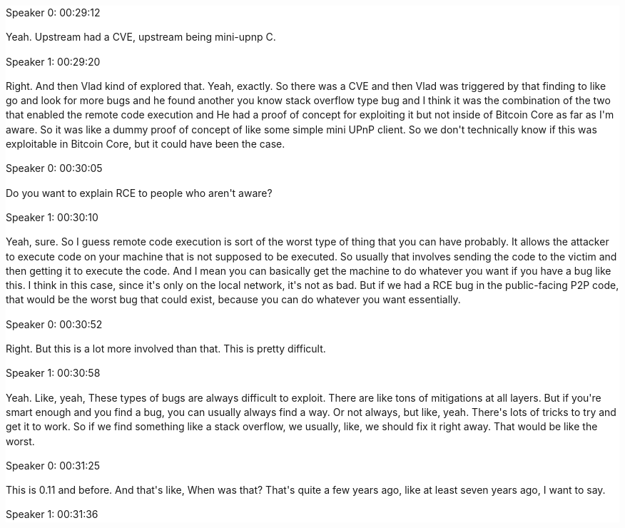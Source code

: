 Speaker 0: 00:29:12

Yeah.
Upstream had a CVE, upstream being mini-upnp C.

Speaker 1: 00:29:20

Right.
And then Vlad kind of explored that.
Yeah, exactly.
So there was a CVE and then Vlad was triggered by that finding to like go and look for more bugs and he found another you know stack overflow type bug and I think it was the combination of the two that enabled the remote code execution and He had a proof of concept for exploiting it but not inside of Bitcoin Core as far as I'm aware.
So it was like a dummy proof of concept of like some simple mini UPnP client.
So we don't technically know if this was exploitable in Bitcoin Core, but it could have been the case.

Speaker 0: 00:30:05

Do you want to explain RCE to people who aren't aware?

Speaker 1: 00:30:10

Yeah, sure.
So I guess remote code execution is sort of the worst type of thing that you can have probably.
It allows the attacker to execute code on your machine that is not supposed to be executed.
So usually that involves sending the code to the victim and then getting it to execute the code.
And I mean you can basically get the machine to do whatever you want if you have a bug like this.
I think in this case, since it's only on the local network, it's not as bad.
But if we had a RCE bug in the public-facing P2P code, that would be the worst bug that could exist, because you can do whatever you want essentially.

Speaker 0: 00:30:52

Right.
But this is a lot more involved than that.
This is pretty difficult.

Speaker 1: 00:30:58

Yeah.
Like, yeah, These types of bugs are always difficult to exploit.
There are like tons of mitigations at all layers.
But if you're smart enough and you find a bug, you can usually always find a way.
Or not always, but like, yeah.
There's lots of tricks to try and get it to work.
So if we find something like a stack overflow, we usually, like, we should fix it right away.
That would be like the worst.

Speaker 0: 00:31:25

This is 0.11 and before.
And that's like, When was that?
That's quite a few years ago, like at least seven years ago, I want to say.

Speaker 1: 00:31:36
